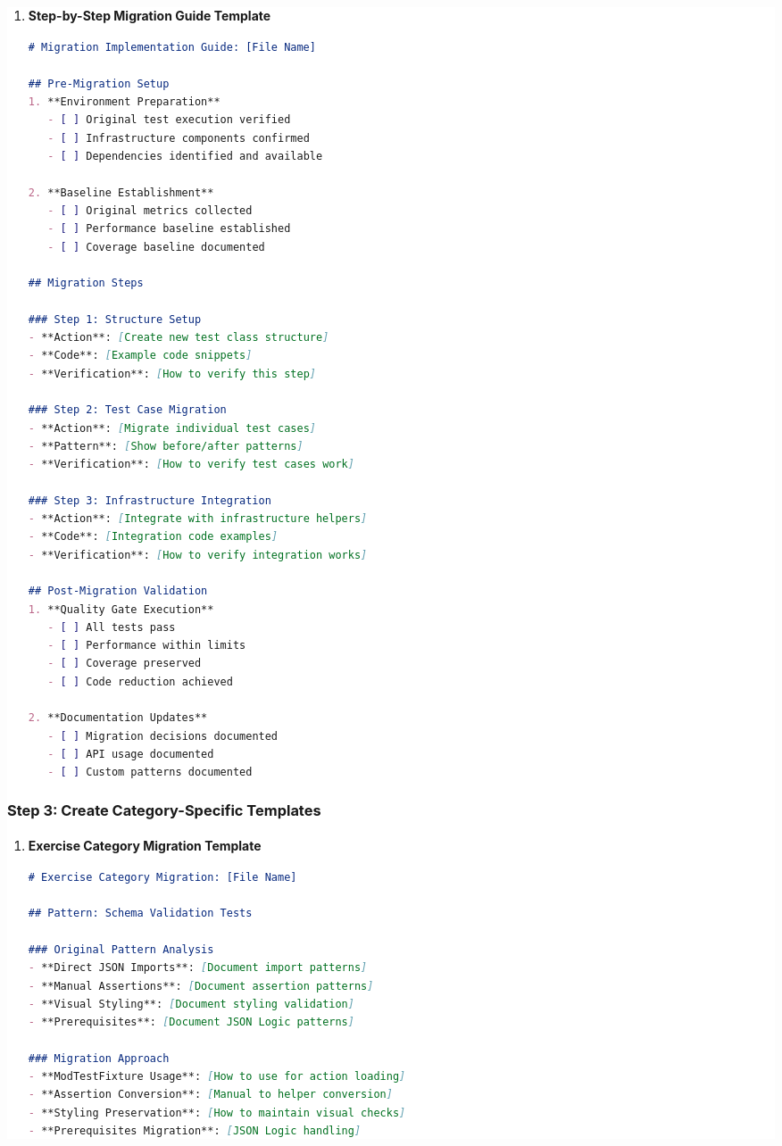 1. **Step-by-Step Migration Guide Template**
   ```markdown
   # Migration Implementation Guide: [File Name]
   
   ## Pre-Migration Setup
   1. **Environment Preparation**
      - [ ] Original test execution verified
      - [ ] Infrastructure components confirmed
      - [ ] Dependencies identified and available
   
   2. **Baseline Establishment**
      - [ ] Original metrics collected
      - [ ] Performance baseline established  
      - [ ] Coverage baseline documented
   
   ## Migration Steps
   
   ### Step 1: Structure Setup
   - **Action**: [Create new test class structure]
   - **Code**: [Example code snippets]
   - **Verification**: [How to verify this step]
   
   ### Step 2: Test Case Migration
   - **Action**: [Migrate individual test cases]
   - **Pattern**: [Show before/after patterns]
   - **Verification**: [How to verify test cases work]
   
   ### Step 3: Infrastructure Integration
   - **Action**: [Integrate with infrastructure helpers]
   - **Code**: [Integration code examples]
   - **Verification**: [How to verify integration works]
   
   ## Post-Migration Validation
   1. **Quality Gate Execution**
      - [ ] All tests pass
      - [ ] Performance within limits
      - [ ] Coverage preserved
      - [ ] Code reduction achieved
   
   2. **Documentation Updates**
      - [ ] Migration decisions documented
      - [ ] API usage documented
      - [ ] Custom patterns documented
   ```

### Step 3: Create Category-Specific Templates

1. **Exercise Category Migration Template**
   ```markdown
   # Exercise Category Migration: [File Name]
   
   ## Pattern: Schema Validation Tests
   
   ### Original Pattern Analysis
   - **Direct JSON Imports**: [Document import patterns]
   - **Manual Assertions**: [Document assertion patterns]  
   - **Visual Styling**: [Document styling validation]
   - **Prerequisites**: [Document JSON Logic patterns]
   
   ### Migration Approach
   - **ModTestFixture Usage**: [How to use for action loading]
   - **Assertion Conversion**: [Manual to helper conversion]
   - **Styling Preservation**: [How to maintain visual checks]
   - **Prerequisites Migration**: [JSON Logic handling]
   ```